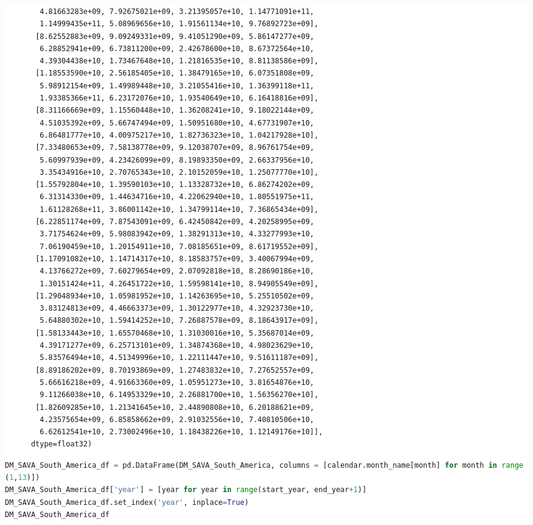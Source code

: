             4.81663283e+09, 7.92675021e+09, 3.21395057e+10, 1.14771091e+11,
            1.14999435e+11, 5.08969656e+10, 1.91561134e+10, 9.76892723e+09],
           [8.62552883e+09, 9.09249331e+09, 9.41051290e+09, 5.86147277e+09,
            6.28852941e+09, 6.73811200e+09, 2.42678600e+10, 8.67372564e+10,
            4.39304438e+10, 1.73467648e+10, 1.21816535e+10, 8.81138586e+09],
           [1.18553590e+10, 2.56185405e+10, 1.38479165e+10, 6.07351808e+09,
            5.98912154e+09, 1.49989448e+10, 3.21055416e+10, 1.36399118e+11,
            1.93385366e+11, 6.23172076e+10, 1.93540649e+10, 6.16418816e+09],
           [8.31166669e+09, 1.15560448e+10, 1.36208241e+10, 9.18022144e+09,
            4.51035392e+09, 5.66747494e+09, 1.50951680e+10, 4.67731907e+10,
            6.86481777e+10, 4.00975217e+10, 1.82736323e+10, 1.04217928e+10],
           [7.33480653e+09, 7.58138778e+09, 9.12038707e+09, 8.96761754e+09,
            5.60997939e+09, 4.23426099e+09, 8.19893350e+09, 2.66337956e+10,
            3.35434916e+10, 2.70765343e+10, 2.10152059e+10, 1.25077770e+10],
           [1.55792804e+10, 1.39590103e+10, 1.13328732e+10, 6.86274202e+09,
            6.31314330e+09, 1.44634716e+10, 4.22062940e+10, 1.80551975e+11,
            1.61128268e+11, 3.86001142e+10, 1.34799114e+10, 7.36865434e+09],
           [6.22851174e+09, 7.87543091e+09, 6.42450842e+09, 4.20258995e+09,
            3.71754624e+09, 5.98083942e+09, 1.38291313e+10, 4.33277993e+10,
            7.06190459e+10, 1.20154911e+10, 7.08185651e+09, 8.61719552e+09],
           [1.17091082e+10, 1.14714317e+10, 8.18583757e+09, 3.40067994e+09,
            4.13766272e+09, 7.60279654e+09, 2.07092818e+10, 8.28690186e+10,
            1.30151424e+11, 4.26451722e+10, 1.59598141e+10, 8.94905549e+09],
           [1.29048934e+10, 1.05981952e+10, 1.14263695e+10, 5.25510502e+09,
            3.83124813e+09, 4.46663373e+09, 1.30122977e+10, 4.32923730e+10,
            5.64880302e+10, 1.59414252e+10, 7.26887578e+09, 8.18643917e+09],
           [1.58133443e+10, 1.65570468e+10, 1.31030016e+10, 5.35687014e+09,
            4.39171277e+09, 6.25713101e+09, 1.34874368e+10, 4.98023629e+10,
            5.83576494e+10, 4.51349996e+10, 1.22111447e+10, 9.51611187e+09],
           [8.89186202e+09, 8.70193869e+09, 1.27483832e+10, 7.27652557e+09,
            5.66616218e+09, 4.91663360e+09, 1.05951273e+10, 3.81654876e+10,
            9.11266038e+10, 6.14953329e+10, 2.26881700e+10, 1.56356270e+10],
           [1.82609285e+10, 1.21341645e+10, 2.44890808e+10, 6.20188621e+09,
            4.23575654e+09, 6.85858662e+09, 2.91032556e+10, 7.40810506e+10,
            6.62612541e+10, 2.73002496e+10, 1.18438226e+10, 1.12149176e+10]],
          dtype=float32)




```python
DM_SAVA_South_America_df = pd.DataFrame(DM_SAVA_South_America, columns = [calendar.month_name[month] for month in range(1,13)])
DM_SAVA_South_America_df['year'] = [year for year in range(start_year, end_year+1)]
DM_SAVA_South_America_df.set_index('year', inplace=True)
DM_SAVA_South_America_df
```




<div>
<style scoped>
    .dataframe tbody tr th:only-of-type {
        vertical-align: middle;
    }
